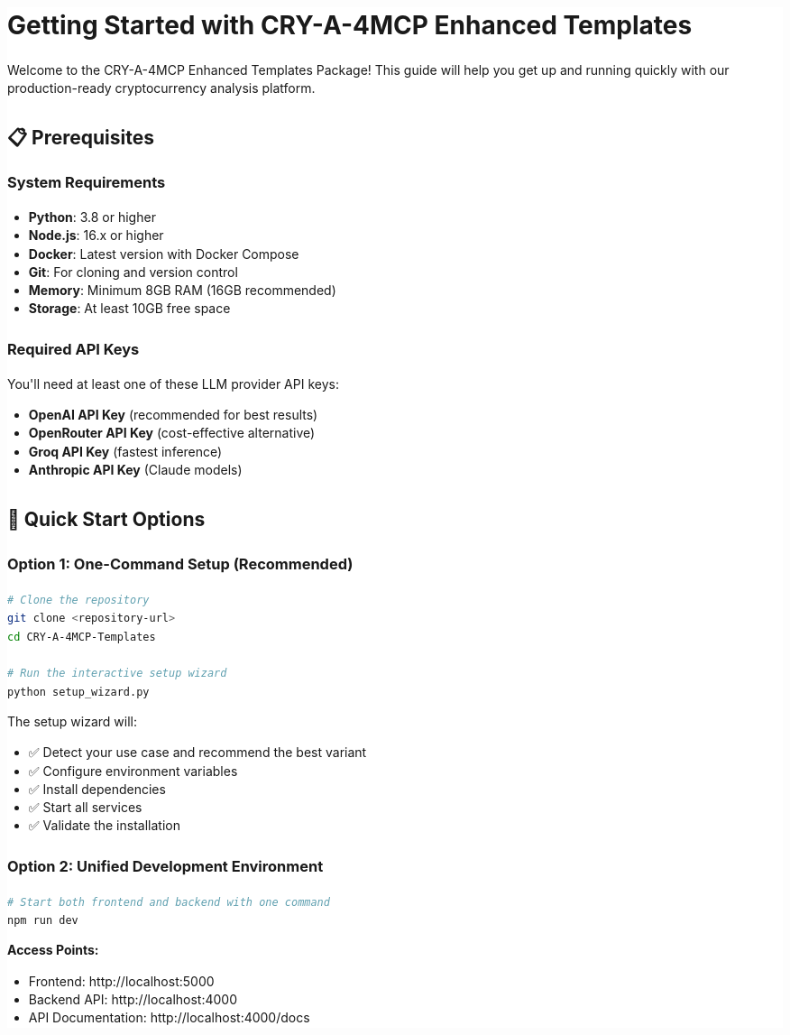 # Getting Started with CRY-A-4MCP Enhanced Templates

Welcome to the CRY-A-4MCP Enhanced Templates Package! This guide will help you get up and running quickly with our production-ready cryptocurrency analysis platform.

## 📋 Prerequisites

### System Requirements
- **Python**: 3.8 or higher
- **Node.js**: 16.x or higher
- **Docker**: Latest version with Docker Compose
- **Git**: For cloning and version control
- **Memory**: Minimum 8GB RAM (16GB recommended)
- **Storage**: At least 10GB free space

### Required API Keys
You'll need at least one of these LLM provider API keys:
- **OpenAI API Key** (recommended for best results)
- **OpenRouter API Key** (cost-effective alternative)
- **Groq API Key** (fastest inference)
- **Anthropic API Key** (Claude models)

## 🚀 Quick Start Options

### Option 1: One-Command Setup (Recommended)
```bash
# Clone the repository
git clone <repository-url>
cd CRY-A-4MCP-Templates

# Run the interactive setup wizard
python setup_wizard.py
```

The setup wizard will:
- ✅ Detect your use case and recommend the best variant
- ✅ Configure environment variables
- ✅ Install dependencies
- ✅ Start all services
- ✅ Validate the installation

### Option 2: Unified Development Environment
```bash
# Start both frontend and backend with one command
npm run dev
```

**Access Points:**
- Frontend: http://localhost:5000
- Backend API: http://localhost:4000
- API Documentation: http://localhost:4000/docs
